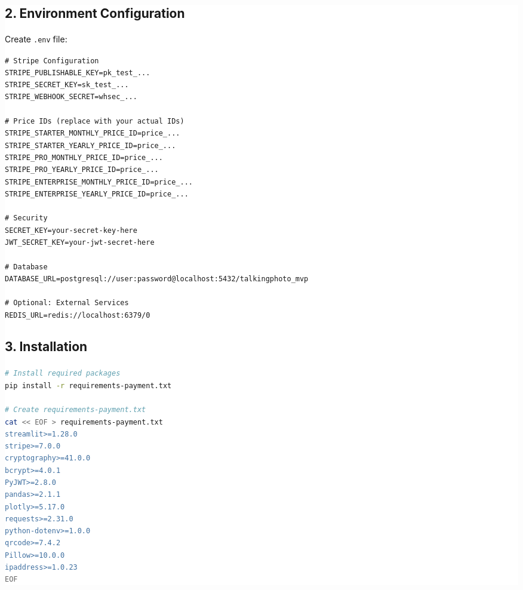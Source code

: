 ## 2. Environment Configuration

Create `.env` file:

```env
# Stripe Configuration
STRIPE_PUBLISHABLE_KEY=pk_test_...
STRIPE_SECRET_KEY=sk_test_...
STRIPE_WEBHOOK_SECRET=whsec_...

# Price IDs (replace with your actual IDs)
STRIPE_STARTER_MONTHLY_PRICE_ID=price_...
STRIPE_STARTER_YEARLY_PRICE_ID=price_...
STRIPE_PRO_MONTHLY_PRICE_ID=price_...
STRIPE_PRO_YEARLY_PRICE_ID=price_...
STRIPE_ENTERPRISE_MONTHLY_PRICE_ID=price_...
STRIPE_ENTERPRISE_YEARLY_PRICE_ID=price_...

# Security
SECRET_KEY=your-secret-key-here
JWT_SECRET_KEY=your-jwt-secret-here

# Database
DATABASE_URL=postgresql://user:password@localhost:5432/talkingphoto_mvp

# Optional: External Services
REDIS_URL=redis://localhost:6379/0
```

## 3. Installation

```bash
# Install required packages
pip install -r requirements-payment.txt

# Create requirements-payment.txt
cat << EOF > requirements-payment.txt
streamlit>=1.28.0
stripe>=7.0.0
cryptography>=41.0.0
bcrypt>=4.0.1
PyJWT>=2.8.0
pandas>=2.1.1
plotly>=5.17.0
requests>=2.31.0
python-dotenv>=1.0.0
qrcode>=7.4.2
Pillow>=10.0.0
ipaddress>=1.0.23
EOF
```
